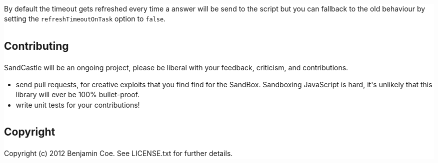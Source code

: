 By default the timeout gets refreshed every time a answer will be send to the script but you can fallback to the old behaviour by setting the `refreshTimeoutOnTask` option to `false`.

Contributing
---------

SandCastle will be an ongoing project, please be liberal with your feedback, criticism, and contributions.

* send pull requests, for creative exploits that you find find for the SandBox. Sandboxing JavaScript is hard, it's unlikely that this library will ever be 100% bullet-proof.
* write unit tests for your contributions!

Copyright
---------

Copyright (c) 2012 Benjamin Coe. See LICENSE.txt for further details.
